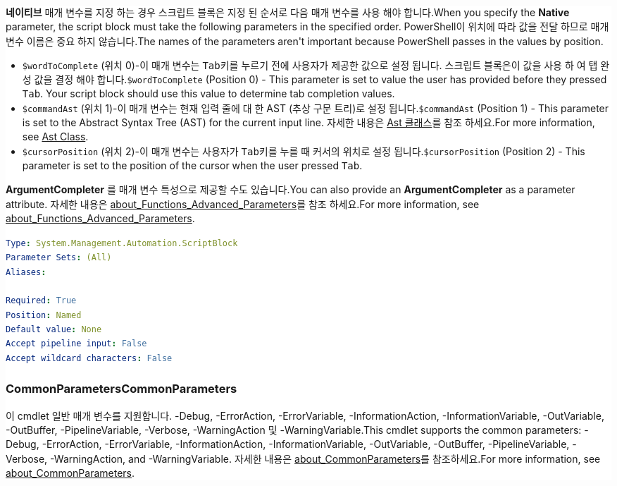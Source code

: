 <span data-ttu-id="f8fbd-165">**네이티브** 매개 변수를 지정 하는 경우 스크립트 블록은 지정 된 순서로 다음 매개 변수를 사용 해야 합니다.</span><span class="sxs-lookup"><span data-stu-id="f8fbd-165">When you specify the **Native** parameter, the script block must take the following parameters in the specified order.</span></span> <span data-ttu-id="f8fbd-166">PowerShell이 위치에 따라 값을 전달 하므로 매개 변수 이름은 중요 하지 않습니다.</span><span class="sxs-lookup"><span data-stu-id="f8fbd-166">The names of the parameters aren't important because PowerShell passes in the values by position.</span></span>

- <span data-ttu-id="f8fbd-167">`$wordToComplete` (위치 0)-이 매개 변수는 <kbd>Tab</kbd>키를 누르기 전에 사용자가 제공한 값으로 설정 됩니다. 스크립트 블록은이 값을 사용 하 여 탭 완성 값을 결정 해야 합니다.</span><span class="sxs-lookup"><span data-stu-id="f8fbd-167">`$wordToComplete` (Position 0) - This parameter is set to value the user has provided before they pressed <kbd>Tab</kbd>. Your script block should use this value to determine tab completion values.</span></span>
- <span data-ttu-id="f8fbd-168">`$commandAst` (위치 1)-이 매개 변수는 현재 입력 줄에 대 한 AST (추상 구문 트리)로 설정 됩니다.</span><span class="sxs-lookup"><span data-stu-id="f8fbd-168">`$commandAst` (Position 1) - This parameter is set to the Abstract Syntax Tree (AST) for the current input line.</span></span> <span data-ttu-id="f8fbd-169">자세한 내용은 [Ast 클래스](/dotnet/api/system.management.automation.language.ast)를 참조 하세요.</span><span class="sxs-lookup"><span data-stu-id="f8fbd-169">For more information, see [Ast Class](/dotnet/api/system.management.automation.language.ast).</span></span>
- <span data-ttu-id="f8fbd-170">`$cursorPosition` (위치 2)-이 매개 변수는 사용자가 <kbd>Tab</kbd>키를 누를 때 커서의 위치로 설정 됩니다.</span><span class="sxs-lookup"><span data-stu-id="f8fbd-170">`$cursorPosition` (Position 2) - This parameter is set to the position of the cursor when the user pressed <kbd>Tab</kbd>.</span></span>

<span data-ttu-id="f8fbd-171">**ArgumentCompleter** 를 매개 변수 특성으로 제공할 수도 있습니다.</span><span class="sxs-lookup"><span data-stu-id="f8fbd-171">You can also provide an **ArgumentCompleter** as a parameter attribute.</span></span> <span data-ttu-id="f8fbd-172">자세한 내용은 [about_Functions_Advanced_Parameters](./About/about_Functions_Advanced_Parameters.md)를 참조 하세요.</span><span class="sxs-lookup"><span data-stu-id="f8fbd-172">For more information, see [about_Functions_Advanced_Parameters](./About/about_Functions_Advanced_Parameters.md).</span></span>

```yaml
Type: System.Management.Automation.ScriptBlock
Parameter Sets: (All)
Aliases:

Required: True
Position: Named
Default value: None
Accept pipeline input: False
Accept wildcard characters: False
```

### <span data-ttu-id="f8fbd-173">CommonParameters</span><span class="sxs-lookup"><span data-stu-id="f8fbd-173">CommonParameters</span></span>

<span data-ttu-id="f8fbd-174">이 cmdlet 일반 매개 변수를 지원합니다. -Debug, -ErrorAction, -ErrorVariable, -InformationAction, -InformationVariable, -OutVariable, -OutBuffer, -PipelineVariable, -Verbose, -WarningAction 및 -WarningVariable.</span><span class="sxs-lookup"><span data-stu-id="f8fbd-174">This cmdlet supports the common parameters: -Debug, -ErrorAction, -ErrorVariable, -InformationAction, -InformationVariable, -OutVariable, -OutBuffer, -PipelineVariable, -Verbose, -WarningAction, and -WarningVariable.</span></span> <span data-ttu-id="f8fbd-175">자세한 내용은 [about_CommonParameters](./About/about_CommonParameters.md)를 참조하세요.</span><span class="sxs-lookup"><span data-stu-id="f8fbd-175">For more information, see [about_CommonParameters](./About/about_CommonParameters.md).</span></span>
